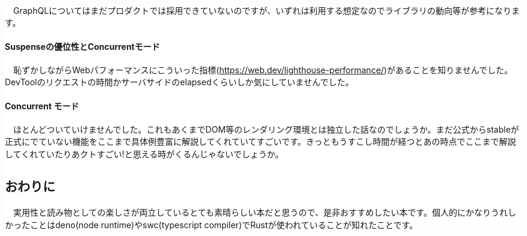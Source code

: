 　GraphQLについてはまだプロダクトでは採用できていないのですが、いずれは利用する想定なのでライブラリの動向等が参考になります。


#### Suspenseの優位性とConcurrentモード

　恥ずかしながらWebパフォーマンスにこういった指標(https://web.dev/lighthouse-performance/)があることを知りませんでした。DevToolのリクエストの時間かサーバサイドのelapsedくらいしか気にしていませんでした。

#### Concurrent モード

　ほとんどついていけませんでした。これもあくまでDOM等のレンダリング環境とは独立した話なのでしょうか。まだ公式からstableが正式にでていない機能をここまで具体例豊富に解説してくれていてすごいです。きっともうすこし時間が経つとあの時点でここまで解説してくれていたりあクトすごい!と思える時がくるんじゃないでしょうか。


## おわりに

　実用性と読み物としての楽しさが両立しているとても素晴らしい本だと思うので、是非おすすめしたい本です。個人的にかなりうれしかったことはdeno(node runtime)やswc(typescript compiler)でRustが使われていることが知れたことです。

